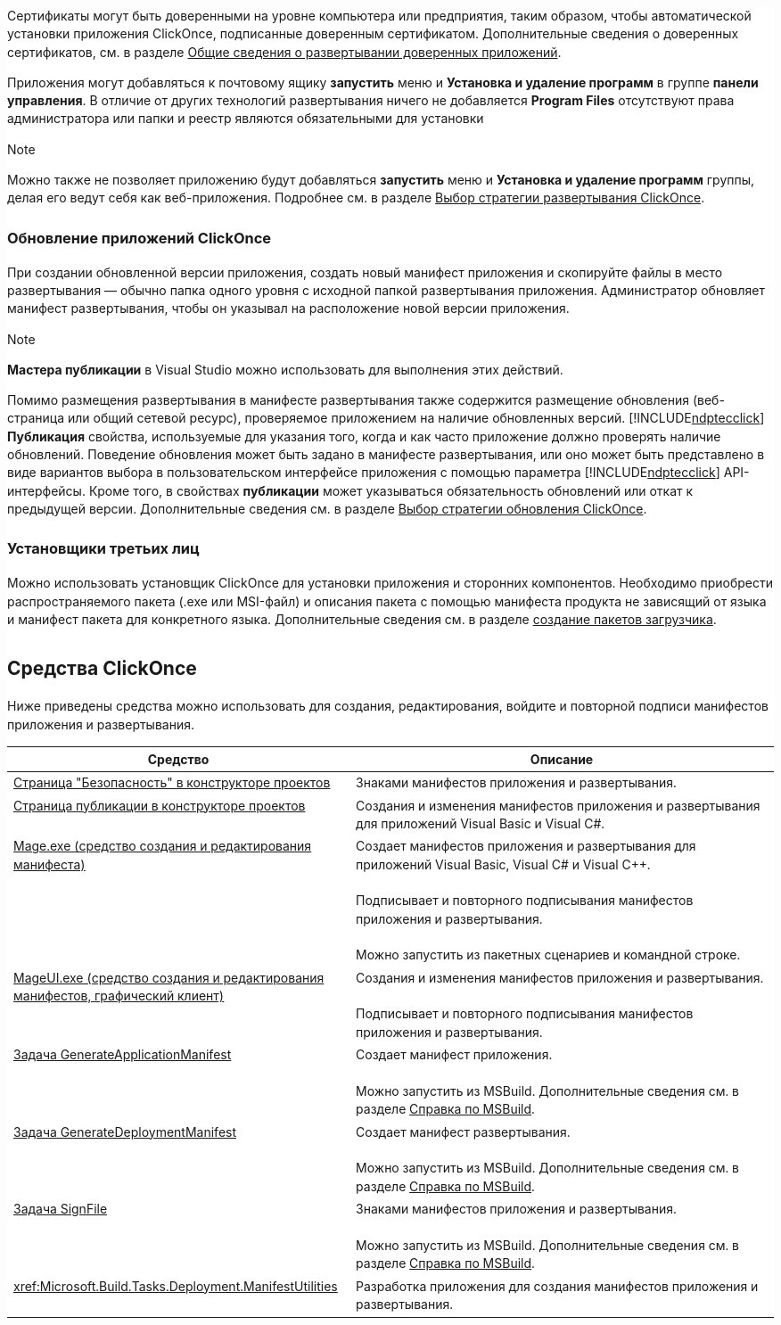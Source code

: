  Сертификаты могут быть доверенными на уровне компьютера или предприятия, таким образом, чтобы автоматической установки приложения ClickOnce, подписанные доверенным сертификатом. Дополнительные сведения о доверенных сертификатов, см. в разделе [Общие сведения о развертывании доверенных приложений](../deployment/trusted-application-deployment-overview.md).  
  
 Приложения могут добавляться к почтовому ящику **запустить** меню и **Установка и удаление программ** в группе **панели управления**. В отличие от других технологий развертывания ничего не добавляется **Program Files** отсутствуют права администратора или папки и реестр являются обязательными для установки  
  
> [!NOTE]
> Можно также не позволяет приложению будут добавляться **запустить** меню и **Установка и удаление программ** группы, делая его ведут себя как веб-приложения. Подробнее см. в разделе [Выбор стратегии развертывания ClickOnce](../deployment/choosing-a-clickonce-deployment-strategy.md).  
  
### <a name="updating-clickonce-applications"></a>Обновление приложений ClickOnce  
 При создании обновленной версии приложения, создать новый манифест приложения и скопируйте файлы в место развертывания — обычно папка одного уровня с исходной папкой развертывания приложения. Администратор обновляет манифест развертывания, чтобы он указывал на расположение новой версии приложения.  
  
> [!NOTE]
> **Мастера публикации** в Visual Studio можно использовать для выполнения этих действий.  
  
 Помимо размещения развертывания в манифесте развертывания также содержится размещение обновления (веб-страница или общий сетевой ресурс), проверяемое приложением на наличие обновленных версий. [!INCLUDE[ndptecclick](../includes/ndptecclick-md.md)] **Публикация** свойства, используемые для указания того, когда и как часто приложение должно проверять наличие обновлений. Поведение обновления может быть задано в манифесте развертывания, или оно может быть представлено в виде вариантов выбора в пользовательском интерфейсе приложения с помощью параметра [!INCLUDE[ndptecclick](../includes/ndptecclick-md.md)] API-интерфейсы. Кроме того, в свойствах **публикации** может указываться обязательность обновлений или откат к предыдущей версии. Дополнительные сведения см. в разделе [Выбор стратегии обновления ClickOnce](../deployment/choosing-a-clickonce-update-strategy.md).  
  
### <a name="third-party-installers"></a>Установщики третьих лиц  
 Можно использовать установщик ClickOnce для установки приложения и сторонних компонентов. Необходимо приобрести распространяемого пакета (.exe или MSI-файл) и описания пакета с помощью манифеста продукта не зависящий от языка и манифест пакета для конкретного языка. Дополнительные сведения см. в разделе [создание пакетов загрузчика](../deployment/creating-bootstrapper-packages.md).  
  
## <a name="clickonce-tools"></a>Средства ClickOnce  
 Ниже приведены средства можно использовать для создания, редактирования, войдите и повторной подписи манифестов приложения и развертывания.  
  
|Средство|Описание|  
|----------|-----------------|  
|[Страница "Безопасность" в конструкторе проектов](../ide/reference/security-page-project-designer.md)|Знаками манифестов приложения и развертывания.|  
|[Страница публикации в конструкторе проектов](../ide/reference/publish-page-project-designer.md)|Создания и изменения манифестов приложения и развертывания для приложений Visual Basic и Visual C#.|  
|[Mage.exe (средство создания и редактирования манифеста)](https://msdn.microsoft.com/library/77dfe576-2962-407e-af13-82255df725a1)|Создает манифестов приложения и развертывания для приложений Visual Basic, Visual C# и Visual C++.<br /><br /> Подписывает и повторного подписывания манифестов приложения и развертывания.<br /><br /> Можно запустить из пакетных сценариев и командной строке.|  
|[MageUI.exe (средство создания и редактирования манифестов, графический клиент)](https://msdn.microsoft.com/library/f9e130a6-8117-49c4-839c-c988f641dc14)|Создания и изменения манифестов приложения и развертывания.<br /><br /> Подписывает и повторного подписывания манифестов приложения и развертывания.|  
|[Задача GenerateApplicationManifest](../msbuild/generateapplicationmanifest-task.md)|Создает манифест приложения.<br /><br /> Можно запустить из MSBuild. Дополнительные сведения см. в разделе [Справка по MSBuild](../msbuild/msbuild-reference.md).|  
|[Задача GenerateDeploymentManifest](../msbuild/generatedeploymentmanifest-task.md)|Создает манифест развертывания.<br /><br /> Можно запустить из MSBuild. Дополнительные сведения см. в разделе [Справка по MSBuild](../msbuild/msbuild-reference.md).|  
|[Задача SignFile](../msbuild/signfile-task.md)|Знаками манифестов приложения и развертывания.<br /><br /> Можно запустить из MSBuild. Дополнительные сведения см. в разделе [Справка по MSBuild](../msbuild/msbuild-reference.md).|  
|<xref:Microsoft.Build.Tasks.Deployment.ManifestUtilities>|Разработка приложения для создания манифестов приложения и развертывания.|  
  